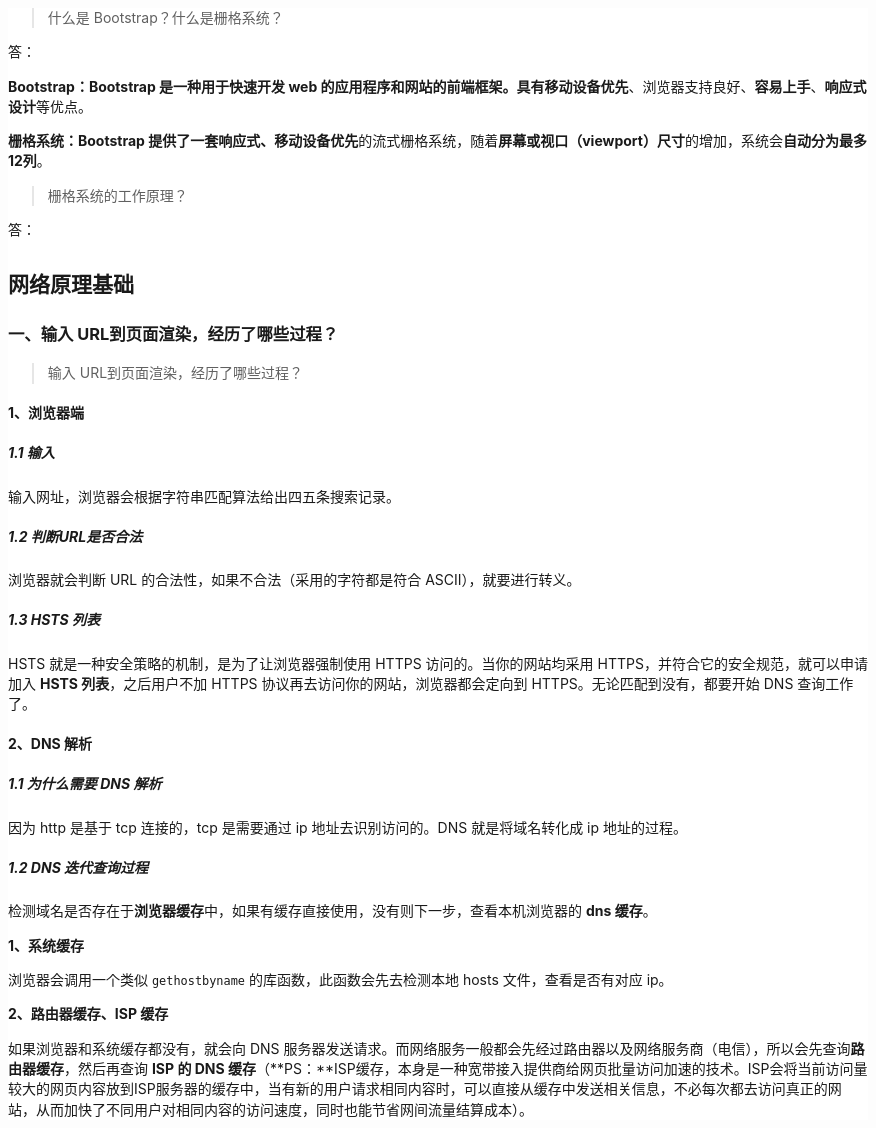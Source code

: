 > 什么是 Bootstrap？什么是栅格系统？

答：

**Bootstrap：**Bootstrap 是一种用于快速开发 web 的应用程序和网站的前端框架。具有**移动设备优先**、浏览器支持良好、**容易上手**、**响应式设计**等优点。

**栅格系统：**Bootstrap 提供了一套**响应式、移动设备优先**的流式栅格系统，随着**屏幕或视口（viewport）尺寸**的增加，系统会**自动分为最多12列**。



> 栅格系统的工作原理？

答：





## 网络原理基础

### 一、输入 URL到页面渲染，经历了哪些过程？

> 输入 URL到页面渲染，经历了哪些过程？



#### 1、浏览器端

##### 1.1 输入

输入网址，浏览器会根据字符串匹配算法给出四五条搜索记录。

##### 1.2 判断URL是否合法

浏览器就会判断 URL 的合法性，如果不合法（采用的字符都是符合 ASCII），就要进行转义。

##### 1.3 HSTS 列表

HSTS 就是一种安全策略的机制，是为了让浏览器强制使用 HTTPS 访问的。当你的网站均采用 HTTPS，并符合它的安全规范，就可以申请加入 **HSTS 列表**，之后用户不加 HTTPS 协议再去访问你的网站，浏览器都会定向到 HTTPS。无论匹配到没有，都要开始 DNS 查询工作了。



#### 2、DNS 解析

##### 1.1 为什么需要 DNS 解析

因为 http 是基于 tcp 连接的，tcp 是需要通过 ip 地址去识别访问的。DNS 就是将域名转化成 ip 地址的过程。

##### 1.2 DNS 迭代查询过程

检测域名是否存在于**浏览器缓存**中，如果有缓存直接使用，没有则下一步，查看本机浏览器的 **dns 缓存**。

**1、系统缓存**

浏览器会调用一个类似 `gethostbyname` 的库函数，此函数会先去检测本地 hosts 文件，查看是否有对应 ip。

**2、路由器缓存、ISP 缓存**

如果浏览器和系统缓存都没有，就会向 DNS 服务器发送请求。而网络服务一般都会先经过路由器以及网络服务商（电信），所以会先查询**路由器缓存**，然后再查询 **ISP 的 DNS 缓存**（**PS：**ISP缓存，本身是一种宽带接入提供商给网页批量访问加速的技术。ISP会将当前访问量较大的网页内容放到ISP服务器的缓存中，当有新的用户请求相同内容时，可以直接从缓存中发送相关信息，不必每次都去访问真正的网站，从而加快了不同用户对相同内容的访问速度，同时也能节省网间流量结算成本）。
